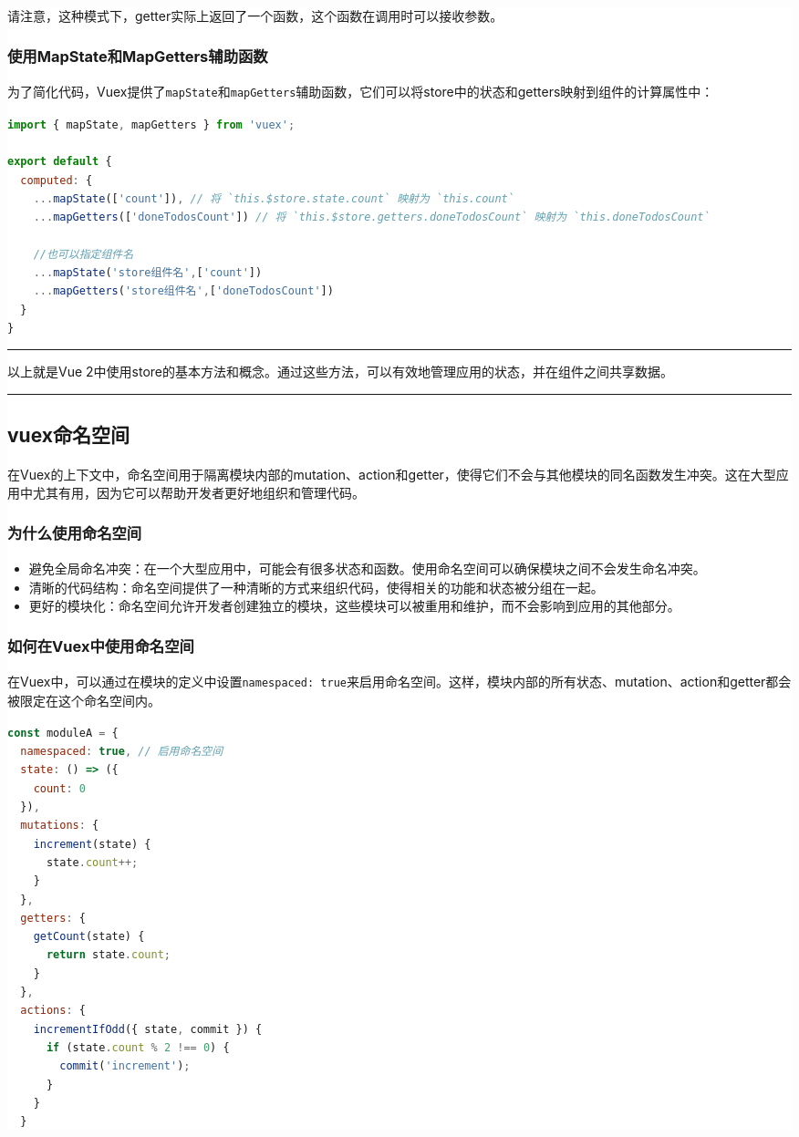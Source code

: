 请注意，这种模式下，getter实际上返回了一个函数，这个函数在调用时可以接收参数。

### 使用MapState和MapGetters辅助函数

为了简化代码，Vuex提供了`mapState`和`mapGetters`辅助函数，它们可以将store中的状态和getters映射到组件的计算属性中：

```js
import { mapState, mapGetters } from 'vuex';

export default {
  computed: {
    ...mapState(['count']), // 将 `this.$store.state.count` 映射为 `this.count`
    ...mapGetters(['doneTodosCount']) // 将 `this.$store.getters.doneTodosCount` 映射为 `this.doneTodosCount`

    //也可以指定组件名
    ...mapState('store组件名',['count'])
    ...mapGetters('store组件名',['doneTodosCount'])
  }
}
```

---

以上就是Vue 2中使用store的基本方法和概念。通过这些方法，可以有效地管理应用的状态，并在组件之间共享数据。

---

## vuex命名空间

在Vuex的上下文中，命名空间用于隔离模块内部的mutation、action和getter，使得它们不会与其他模块的同名函数发生冲突。这在大型应用中尤其有用，因为它可以帮助开发者更好地组织和管理代码。

### 为什么使用命名空间

* 避免全局命名冲突：在一个大型应用中，可能会有很多状态和函数。使用命名空间可以确保模块之间不会发生命名冲突。
* 清晰的代码结构：命名空间提供了一种清晰的方式来组织代码，使得相关的功能和状态被分组在一起。
* 更好的模块化：命名空间允许开发者创建独立的模块，这些模块可以被重用和维护，而不会影响到应用的其他部分。

### 如何在Vuex中使用命名空间

在Vuex中，可以通过在模块的定义中设置`namespaced: true`来启用命名空间。这样，模块内部的所有状态、mutation、action和getter都会被限定在这个命名空间内。

```js
const moduleA = {
  namespaced: true, // 启用命名空间
  state: () => ({
    count: 0
  }),
  mutations: {
    increment(state) {
      state.count++;
    }
  },
  getters: {
    getCount(state) {
      return state.count;
    }
  },
  actions: {
    incrementIfOdd({ state, commit }) {
      if (state.count % 2 !== 0) {
        commit('increment');
      }
    }
  }
```